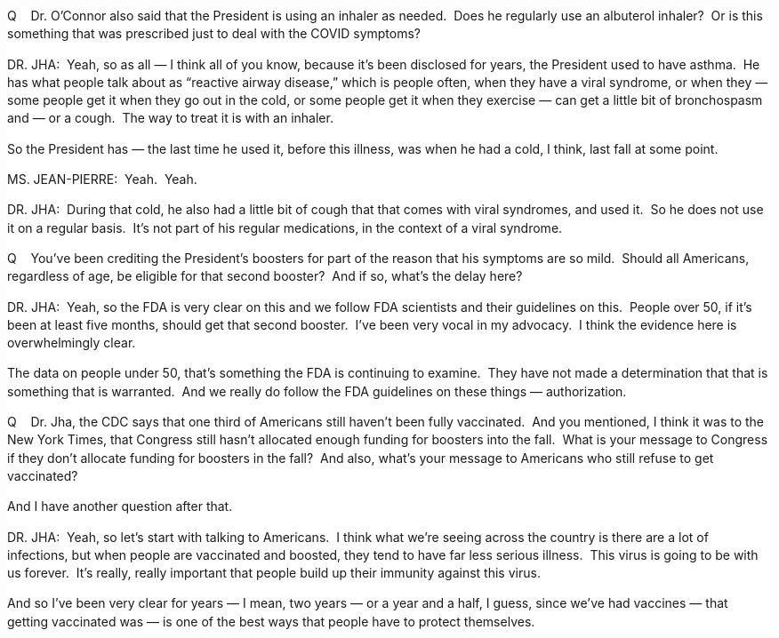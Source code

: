 Q    Dr. O’Connor also said that the President is using an inhaler as
needed.  Does he regularly use an albuterol inhaler?  Or is this
something that was prescribed just to deal with the COVID symptoms?

DR. JHA:  Yeah, so as all — I think all of you know, because it’s been
disclosed for years, the President used to have asthma.  He has what
people talk about as “reactive airway disease,” which is people often,
when they have a viral syndrome, or when they — some people get it when
they go out in the cold, or some people get it when they exercise — can
get a little bit of bronchospasm and — or a cough.  The way to treat it
is with an inhaler. 

So the President has — the last time he used it, before this illness,
was when he had a cold, I think, last fall at some point.

MS. JEAN-PIERRE:  Yeah.  Yeah.

DR. JHA:  During that cold, he also had a little bit of cough that that
comes with viral syndromes, and used it.  So he does not use it on a
regular basis.  It’s not part of his regular medications, in the context
of a viral syndrome.

Q    You’ve been crediting the President’s boosters for part of the
reason that his symptoms are so mild.  Should all Americans, regardless
of age, be eligible for that second booster?  And if so, what’s the
delay here?

DR. JHA:  Yeah, so the FDA is very clear on this and we follow FDA
scientists and their guidelines on this.  People over 50, if it’s been
at least five months, should get that second booster.  I’ve been very
vocal in my advocacy.  I think the evidence here is overwhelmingly
clear. 

The data on people under 50, that’s something the FDA is continuing to
examine.  They have not made a determination that that is something that
is warranted.  And we really do follow the FDA guidelines on these
things — authorization.

Q    Dr. Jha, the CDC says that one third of Americans still haven’t
been fully vaccinated.  And you mentioned, I think it was to the New
York Times, that Congress still hasn’t allocated enough funding for
boosters into the fall.  What is your message to Congress if they don’t
allocate funding for boosters in the fall?  And also, what’s your
message to Americans who still refuse to get vaccinated? 

And I have another question after that.

DR. JHA:  Yeah, so let’s start with talking to Americans.  I think what
we’re seeing across the country is there are a lot of infections, but
when people are vaccinated and boosted, they tend to have far less
serious illness.  This virus is going to be with us forever.  It’s
really, really important that people build up their immunity against
this virus. 

And so I’ve been very clear for years — I mean, two years — or a year
and a half, I guess, since we’ve had vaccines — that getting vaccinated
was — is one of the best ways that people have to protect themselves.
